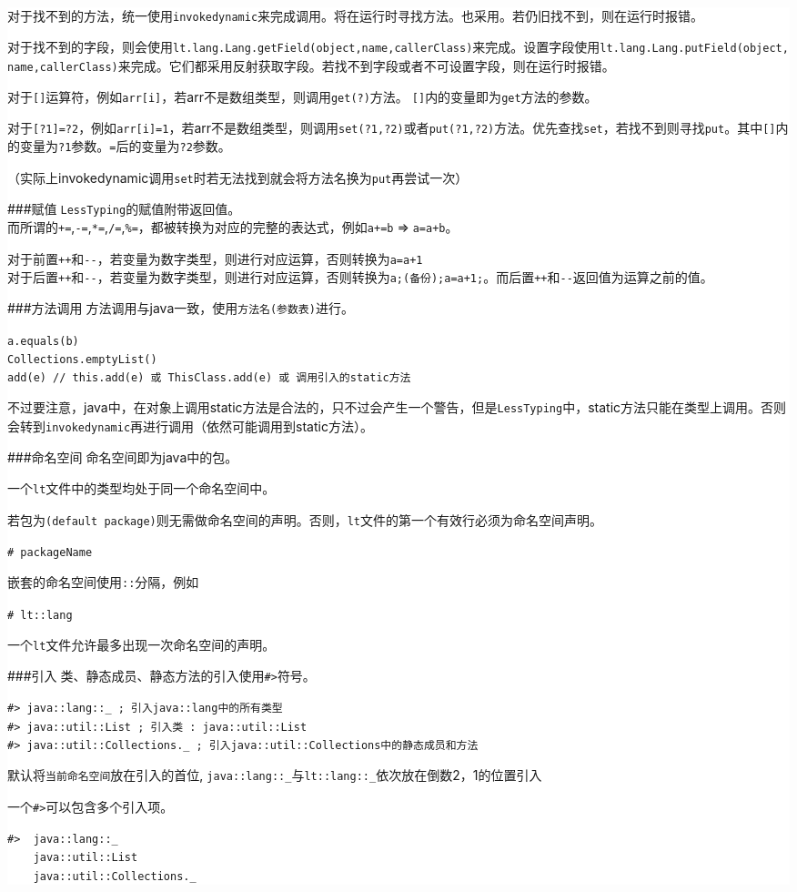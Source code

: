 对于找不到的方法，统一使用`invokedynamic`来完成调用。将在运行时寻找方法。也采用。若仍旧找不到，则在运行时报错。

对于找不到的字段，则会使用`lt.lang.Lang.getField(object,name,callerClass)`来完成。设置字段使用`lt.lang.Lang.putField(object,name,callerClass)`来完成。它们都采用反射获取字段。若找不到字段或者不可设置字段，则在运行时报错。

对于`[]`运算符，例如`arr[i]`，若arr不是数组类型，则调用`get(?)`方法。
`[]`内的变量即为`get`方法的参数。

对于`[?1]=?2`，例如`arr[i]=1`，若arr不是数组类型，则调用`set(?1,?2)`或者`put(?1,?2)`方法。优先查找`set`，若找不到则寻找`put`。其中`[]`内的变量为`?1`参数。`=`后的变量为`?2`参数。

（实际上invokedynamic调用`set`时若无法找到就会将方法名换为`put`再尝试一次）

###赋值
`LessTyping`的赋值附带返回值。  
而所谓的`+=`,`-=`,`*=`,`/=`,`%=`，都被转换为对应的完整的表达式，例如`a+=b` => `a=a+b`。  

对于前置`++`和`--`，若变量为数字类型，则进行对应运算，否则转换为`a=a+1`  
对于后置`++`和`--`，若变量为数字类型，则进行对应运算，否则转换为`a;(备份);a=a+1;`。而后置`++`和`--`返回值为运算之前的值。

###方法调用
方法调用与java一致，使用`方法名(参数表)`进行。

	a.equals(b)
	Collections.emptyList()
	add(e) // this.add(e) 或 ThisClass.add(e) 或 调用引入的static方法

不过要注意，java中，在对象上调用static方法是合法的，只不过会产生一个警告，但是`LessTyping`中，static方法只能在类型上调用。否则会转到`invokedynamic`再进行调用（依然可能调用到static方法）。

###命名空间
命名空间即为java中的包。

一个`lt`文件中的类型均处于同一个命名空间中。

若包为`(default package)`则无需做命名空间的声明。否则，`lt`文件的第一个有效行必须为命名空间声明。

	# packageName

嵌套的命名空间使用`::`分隔，例如

	# lt::lang

一个`lt`文件允许最多出现一次命名空间的声明。

###引入
类、静态成员、静态方法的引入使用`#>`符号。

	#> java::lang::_ ; 引入java::lang中的所有类型
	#> java::util::List ; 引入类 : java::util::List
	#> java::util::Collections._ ; 引入java::util::Collections中的静态成员和方法
	
默认将`当前命名空间`放在引入的首位, `java::lang::_`与`lt::lang::_`依次放在倒数2，1的位置引入

一个`#>`可以包含多个引入项。

	#>  java::lang::_
	    java::util::List
	    java::util::Collections._
